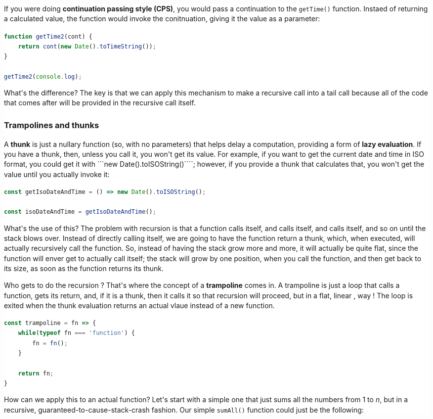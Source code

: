 If you were doing **continuation passing style (CPS)**, you would pass a continuation to the ```getTime()``` function. Instaed of returning a calculated value, the function would invoke the conitnuation, giving it the value as a parameter:

```JavaScript
function getTime2(cont) {
    return cont(new Date().toTimeString());
}

getTime2(console.log);
```

What's the difference?
The key is that we can apply this mechanism to make a recursive call into a tail call because all of the code that comes after will be provided in the recursive call itself.

### Trampolines and thunks

A **thunk** is just a nullary function (so, with no parameters) that helps delay a computation, providing a form of **lazy evaluation**. If you have a thunk, then, unless you call it, you won't get its value.
For example, if you want to get the current date and time in ISO format, you could get it with ```new Date().toISOString()````; however, if you provide a thunk that calculates that, you won't get the value until you actually invoke it:

```JavaScript
const getIsoDateAndTime = () => new Date().toISOString();

const isoDateAndTime = getIsoDateAndTime();
```

What's the use of this?
The problem with recursion is that a function calls itself, and calls itself, and calls itself, and so on until the stack blows over. Instead of directly calling itself, we are going to have the function return a thunk, which, when executed, will actually recursively call the function. So, instead of having the stack grow more and more, it will actually be quite flat, since the function will enver get to actually call itself; the stack will grow by one position, when you call the function, and then get back to its size, as soon as the function returns its thunk.

Who gets to do the recursion ? That's where the concept of a **trampoline** comes in. A trampoline is just a loop that calls a function, gets its return, and, if it is a thunk, then it calls it so that recursion will proceed, but in a flat, linear , way ! The loop is exited when the thunk evaluation returns an actual vlaue instead of a new function.

```JavaScript
const trampoline = fn => {
    while(typeof fn === 'function') {
        fn = fn();
    }

    return fn;
}
```

How can we apply this to an actual function? Let's start with a simple one that just sums all the numbers from 1 to *n*, but in a recursive, guaranteed-to-cause-stack-crash fashion. Our simple ```sumAll()``` function could just be the following:
